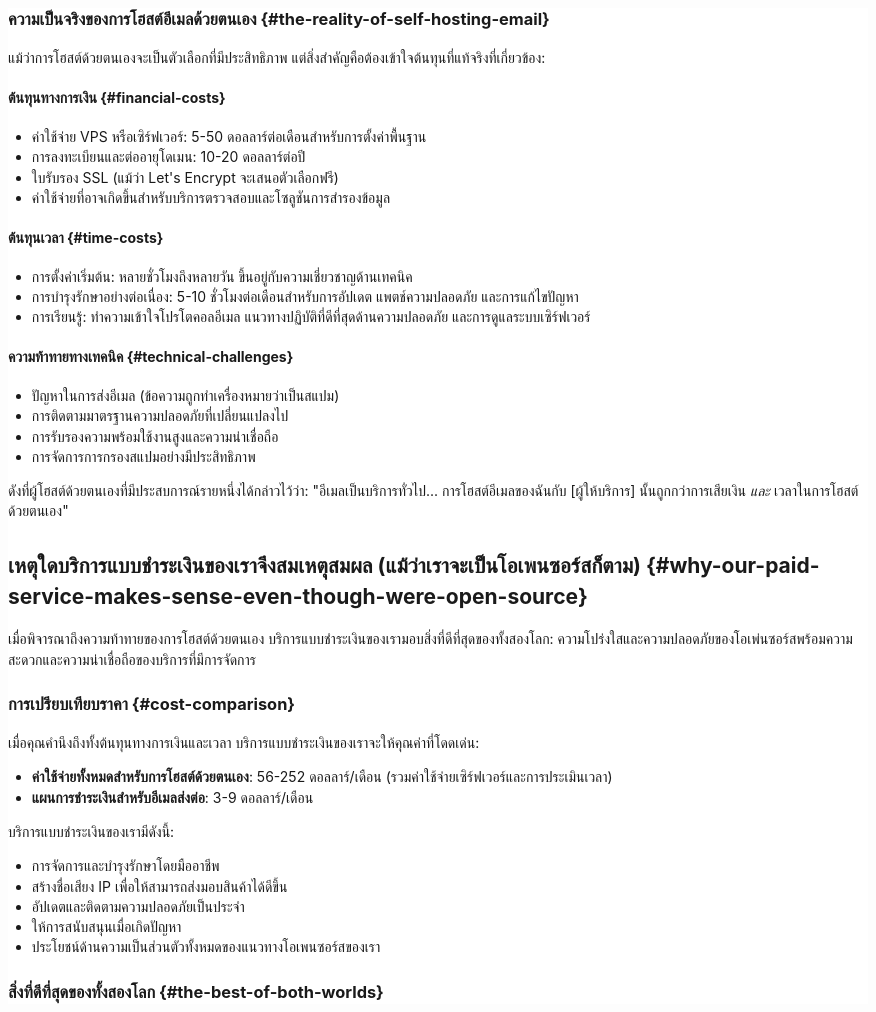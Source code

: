 ### ความเป็นจริงของการโฮสต์อีเมลด้วยตนเอง {#the-reality-of-self-hosting-email}

แม้ว่าการโฮสต์ด้วยตนเองจะเป็นตัวเลือกที่มีประสิทธิภาพ แต่สิ่งสำคัญคือต้องเข้าใจต้นทุนที่แท้จริงที่เกี่ยวข้อง:

#### ต้นทุนทางการเงิน {#financial-costs}

* ค่าใช้จ่าย VPS หรือเซิร์ฟเวอร์: 5-50 ดอลลาร์ต่อเดือนสำหรับการตั้งค่าพื้นฐาน
* การลงทะเบียนและต่ออายุโดเมน: 10-20 ดอลลาร์ต่อปี
* ใบรับรอง SSL (แม้ว่า Let's Encrypt จะเสนอตัวเลือกฟรี)
* ค่าใช้จ่ายที่อาจเกิดขึ้นสำหรับบริการตรวจสอบและโซลูชันการสำรองข้อมูล

#### ต้นทุนเวลา {#time-costs}

* การตั้งค่าเริ่มต้น: หลายชั่วโมงถึงหลายวัน ขึ้นอยู่กับความเชี่ยวชาญด้านเทคนิค
* การบำรุงรักษาอย่างต่อเนื่อง: 5-10 ชั่วโมงต่อเดือนสำหรับการอัปเดต แพตช์ความปลอดภัย และการแก้ไขปัญหา
* การเรียนรู้: ทำความเข้าใจโปรโตคอลอีเมล แนวทางปฏิบัติที่ดีที่สุดด้านความปลอดภัย และการดูแลระบบเซิร์ฟเวอร์

#### ความท้าทายทางเทคนิค {#technical-challenges}

* ปัญหาในการส่งอีเมล (ข้อความถูกทำเครื่องหมายว่าเป็นสแปม)
* การติดตามมาตรฐานความปลอดภัยที่เปลี่ยนแปลงไป
* การรับรองความพร้อมใช้งานสูงและความน่าเชื่อถือ
* การจัดการการกรองสแปมอย่างมีประสิทธิภาพ

ดังที่ผู้โฮสต์ด้วยตนเองที่มีประสบการณ์รายหนึ่งได้กล่าวไว้ว่า: "อีเมลเป็นบริการทั่วไป... การโฮสต์อีเมลของฉันกับ \[ผู้ให้บริการ] นั้นถูกกว่าการเสียเงิน *และ* เวลาในการโฮสต์ด้วยตนเอง"

## เหตุใดบริการแบบชำระเงินของเราจึงสมเหตุสมผล (แม้ว่าเราจะเป็นโอเพนซอร์สก็ตาม) {#why-our-paid-service-makes-sense-even-though-were-open-source}

เมื่อพิจารณาถึงความท้าทายของการโฮสต์ด้วยตนเอง บริการแบบชำระเงินของเรามอบสิ่งที่ดีที่สุดของทั้งสองโลก: ความโปร่งใสและความปลอดภัยของโอเพ่นซอร์สพร้อมความสะดวกและความน่าเชื่อถือของบริการที่มีการจัดการ

### การเปรียบเทียบราคา {#cost-comparison}

เมื่อคุณคำนึงถึงทั้งต้นทุนทางการเงินและเวลา บริการแบบชำระเงินของเราจะให้คุณค่าที่โดดเด่น:

* **ค่าใช้จ่ายทั้งหมดสำหรับการโฮสต์ด้วยตนเอง**: 56-252 ดอลลาร์/เดือน (รวมค่าใช้จ่ายเซิร์ฟเวอร์และการประเมินเวลา)
* **แผนการชำระเงินสำหรับอีเมลส่งต่อ**: 3-9 ดอลลาร์/เดือน

บริการแบบชำระเงินของเรามีดังนี้:

* การจัดการและบำรุงรักษาโดยมืออาชีพ
* สร้างชื่อเสียง IP เพื่อให้สามารถส่งมอบสินค้าได้ดีขึ้น
* อัปเดตและติดตามความปลอดภัยเป็นประจำ
* ให้การสนับสนุนเมื่อเกิดปัญหา
* ประโยชน์ด้านความเป็นส่วนตัวทั้งหมดของแนวทางโอเพนซอร์สของเรา

### สิ่งที่ดีที่สุดของทั้งสองโลก {#the-best-of-both-worlds}
